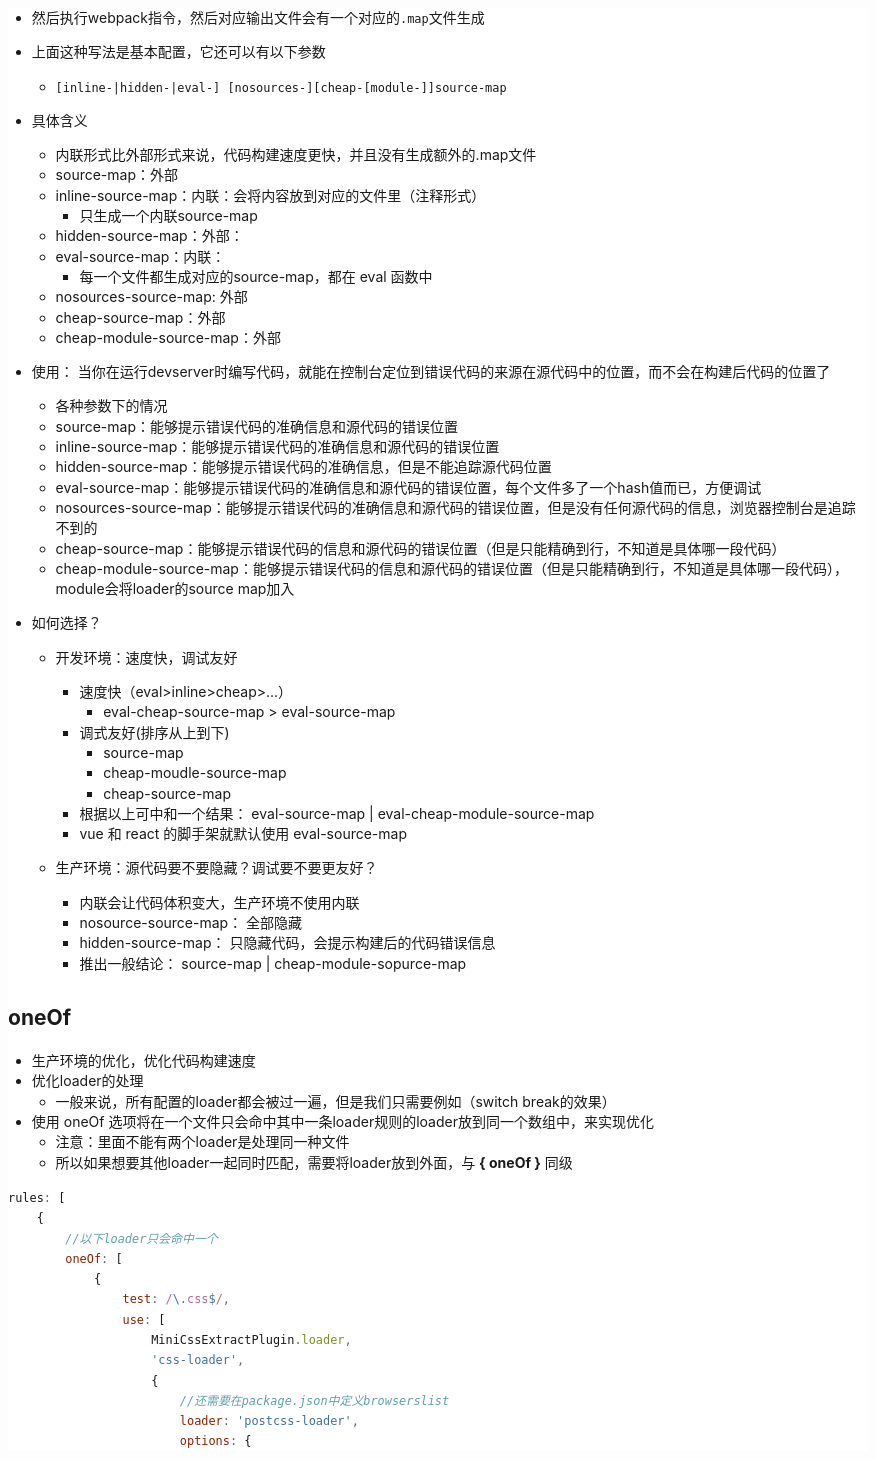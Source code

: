 * 然后执行webpack指令，然后对应输出文件会有一个对应的`.map`文件生成

* 上面这种写法是基本配置，它还可以有以下参数
  * `[inline-|hidden-|eval-] [nosources-][cheap-[module-]]source-map`
* 具体含义
  * 内联形式比外部形式来说，代码构建速度更快，并且没有生成额外的.map文件
  * source-map：外部
  * inline-source-map：内联：会将内容放到对应的文件里（注释形式）
    * 只生成一个内联source-map
  * hidden-source-map：外部：
  * eval-source-map：内联：
    * 每一个文件都生成对应的source-map，都在 eval 函数中
  * nosources-source-map: 外部
  * cheap-source-map：外部
  * cheap-module-source-map：外部
* 使用： 当你在运行devserver时编写代码，就能在控制台定位到错误代码的来源在源代码中的位置，而不会在构建后代码的位置了
  * 各种参数下的情况
  * source-map：能够提示错误代码的准确信息和源代码的错误位置
  * inline-source-map：能够提示错误代码的准确信息和源代码的错误位置
  * hidden-source-map：能够提示错误代码的准确信息，但是不能追踪源代码位置
  * eval-source-map：能够提示错误代码的准确信息和源代码的错误位置，每个文件多了一个hash值而已，方便调试
  * nosources-source-map：能够提示错误代码的准确信息和源代码的错误位置，但是没有任何源代码的信息，浏览器控制台是追踪不到的
  * cheap-source-map：能够提示错误代码的信息和源代码的错误位置（但是只能精确到行，不知道是具体哪一段代码）
  * cheap-module-source-map：能够提示错误代码的信息和源代码的错误位置（但是只能精确到行，不知道是具体哪一段代码），module会将loader的source map加入

* 如何选择？

  * 开发环境：速度快，调试友好
    * 速度快（eval>inline>cheap>...）
      * eval-cheap-source-map > eval-source-map
    * 调式友好(排序从上到下)
      * source-map
      * cheap-moudle-source-map
      * cheap-source-map
    * 根据以上可中和一个结果： eval-source-map  |  eval-cheap-module-source-map
    * vue 和 react 的脚手架就默认使用 eval-source-map

  * 生产环境：源代码要不要隐藏？调试要不要更友好？
    * 内联会让代码体积变大，生产环境不使用内联
    * nosource-source-map： 全部隐藏
    * hidden-source-map： 只隐藏代码，会提示构建后的代码错误信息
    *  推出一般结论： source-map | cheap-module-sopurce-map

## oneOf

* 生产环境的优化，优化代码构建速度
* 优化loader的处理
  * 一般来说，所有配置的loader都会被过一遍，但是我们只需要例如（switch break的效果）
* 使用 oneOf 选项将在一个文件只会命中其中一条loader规则的loader放到同一个数组中，来实现优化
  * 注意：里面不能有两个loader是处理同一种文件
  * 所以如果想要其他loader一起同时匹配，需要将loader放到外面，与 **{ oneOf }** 同级

```js
rules: [
    {
        //以下loader只会命中一个
        oneOf: [
            {
                test: /\.css$/,
                use: [
                    MiniCssExtractPlugin.loader,
                    'css-loader',
                    {
                        //还需要在package.json中定义browserslist
                        loader: 'postcss-loader',
                        options: {
```